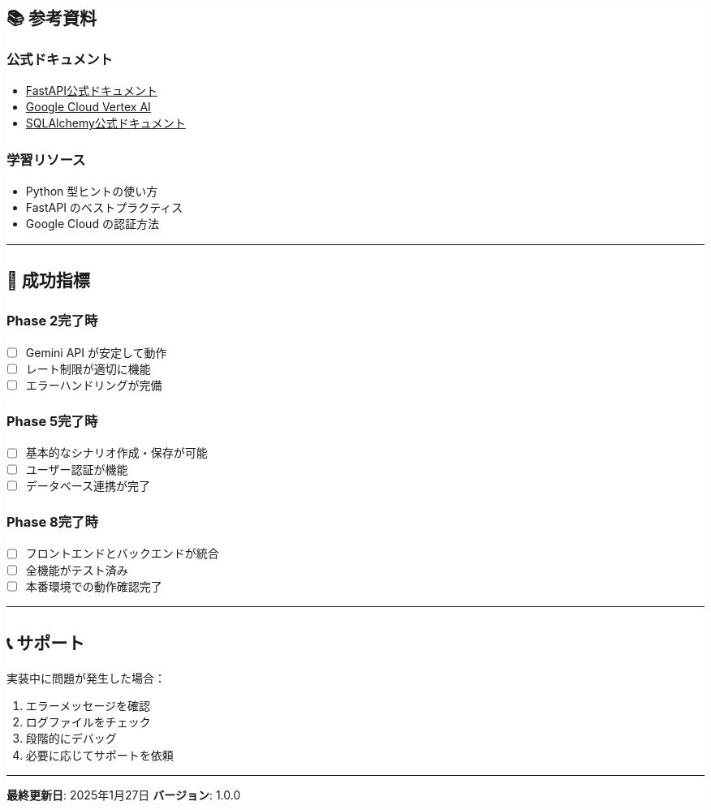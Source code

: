 
## 📚 参考資料

### **公式ドキュメント**
- [FastAPI公式ドキュメント](https://fastapi.tiangolo.com/)
- [Google Cloud Vertex AI](https://cloud.google.com/vertex-ai)
- [SQLAlchemy公式ドキュメント](https://docs.sqlalchemy.org/)

### **学習リソース**
- Python 型ヒントの使い方
- FastAPI のベストプラクティス
- Google Cloud の認証方法

---

## 🎯 成功指標

### **Phase 2完了時**
- [ ] Gemini API が安定して動作
- [ ] レート制限が適切に機能
- [ ] エラーハンドリングが完備

### **Phase 5完了時**
- [ ] 基本的なシナリオ作成・保存が可能
- [ ] ユーザー認証が機能
- [ ] データベース連携が完了

### **Phase 8完了時**
- [ ] フロントエンドとバックエンドが統合
- [ ] 全機能がテスト済み
- [ ] 本番環境での動作確認完了

---

## 📞 サポート

実装中に問題が発生した場合：
1. エラーメッセージを確認
2. ログファイルをチェック
3. 段階的にデバッグ
4. 必要に応じてサポートを依頼

---

**最終更新日**: 2025年1月27日
**バージョン**: 1.0.0
